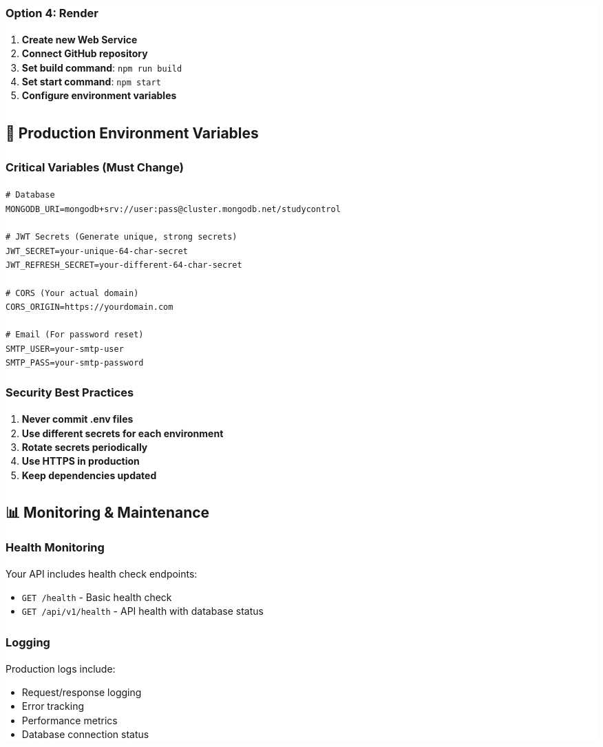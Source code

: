 ### Option 4: Render

1. **Create new Web Service**
2. **Connect GitHub repository**
3. **Set build command**: `npm run build`
4. **Set start command**: `npm start`
5. **Configure environment variables**

## 🔧 Production Environment Variables

### Critical Variables (Must Change)

```env
# Database
MONGODB_URI=mongodb+srv://user:pass@cluster.mongodb.net/studycontrol

# JWT Secrets (Generate unique, strong secrets)
JWT_SECRET=your-unique-64-char-secret
JWT_REFRESH_SECRET=your-different-64-char-secret

# CORS (Your actual domain)
CORS_ORIGIN=https://yourdomain.com

# Email (For password reset)
SMTP_USER=your-smtp-user
SMTP_PASS=your-smtp-password
```

### Security Best Practices

1. **Never commit .env files**
2. **Use different secrets for each environment**
3. **Rotate secrets periodically**
4. **Use HTTPS in production**
5. **Keep dependencies updated**

## 📊 Monitoring & Maintenance

### Health Monitoring

Your API includes health check endpoints:
- `GET /health` - Basic health check
- `GET /api/v1/health` - API health with database status

### Logging

Production logs include:
- Request/response logging
- Error tracking
- Performance metrics
- Database connection status
